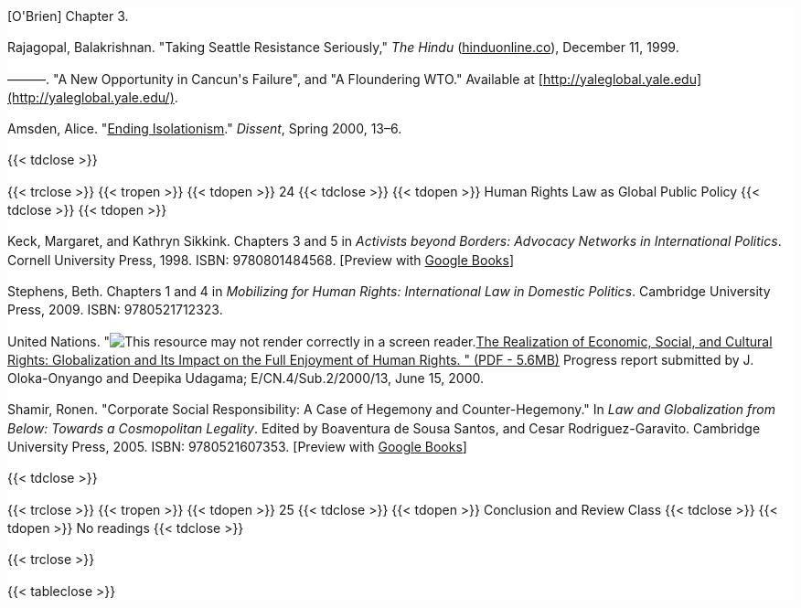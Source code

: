 \[O'Brien\] Chapter 3.

Rajagopal, Balakrishnan. "Taking Seattle Resistance Seriously," _The Hindu_ ([hinduonline.co](http://hinduonline.co/)), December 11, 1999.

———. "A New Opportunity in Cancun's Failure", and "A Floundering WTO." Available at [http://yaleglobal.yale.edu](http://yaleglobal.yale.edu/).

Amsden, Alice. "[Ending Isolationism](http://www.dissentmagazine.org/article/ending-isolationism)." _Dissent_, Spring 2000, 13–6.


{{< tdclose >}}

{{< trclose >}}
{{< tropen >}}
{{< tdopen >}}
24
{{< tdclose >}}
{{< tdopen >}}
Human Rights Law as Global Public Policy
{{< tdclose >}}
{{< tdopen >}}


Keck, Margaret, and Kathryn Sikkink. Chapters 3 and 5 in _Activists beyond Borders: Advocacy Networks in International Politics_. Cornell University Press, 1998. ISBN: 9780801484568. \[Preview with [Google Books](http://books.google.com/books?id=y-YH95YHIiwC&printsec=frontcover)\]

Stephens, Beth. Chapters 1 and 4 in _Mobilizing for Human Rights: International Law in Domestic Politics_. Cambridge University Press, 2009. ISBN: 9780521712323.

United Nations. "![This resource may not render correctly in a screen reader.](/images/inacessible.gif)[The Realization of Economic, Social, and Cultural Rights: Globalization and Its Impact on the Full Enjoyment of Human Rights. " (PDF - 5.6MB)](http://www1.umn.edu/humanrts/demo/Globalization_Oloka-Onyango,Udagama.pdf) Progress report submitted by J. Oloka-Onyango and Deepika Udagama; E/CN.4/Sub.2/2000/13, June 15, 2000. 

Shamir, Ronen. "Corporate Social Responsibility: A Case of Hegemony and Counter-Hegemony." In _Law and Globalization from Below: Towards a Cosmopolitan Legality_. Edited by Boaventura de Sousa Santos, and Cesar Rodriguez-Garavito. Cambridge University Press, 2005. ISBN: 9780521607353. \[Preview with [Google Books](http://books.google.com/books?id=KXXirMSkTXIC&printsec=frontcover&pg=PA92#v=onepage)\]


{{< tdclose >}}

{{< trclose >}}
{{< tropen >}}
{{< tdopen >}}
25
{{< tdclose >}}
{{< tdopen >}}
Conclusion and Review Class
{{< tdclose >}}
{{< tdopen >}}
No readings
{{< tdclose >}}

{{< trclose >}}

{{< tableclose >}}